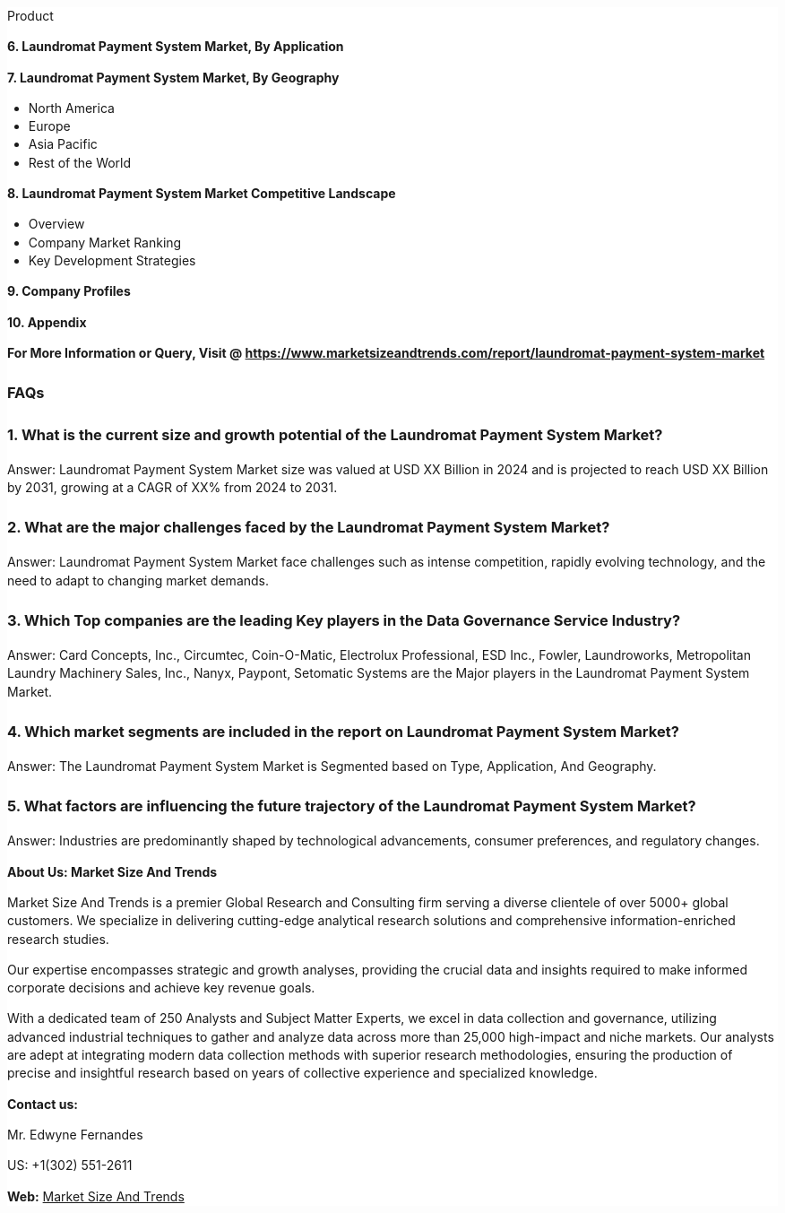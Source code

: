 Product</span></strong></p></div><div class="" data-test-id=""><p><strong><span class="">6. Laundromat Payment System Market, By Application</span></strong></p></div><div class="" data-test-id=""><p><strong><span class="">7. Laundromat Payment System Market, By Geography</span></strong></p></div><div class="" data-test-id=""><ul><li><span class="">North America</span></li><li><span class="">Europe</span></li><li><span class="">Asia Pacific</span></li><li><span class="">Rest of the World</span></li></ul></div><div class="" data-test-id=""><p><strong><span class="">8. Laundromat Payment System Market Competitive Landscape</span></strong></p></div><div class="" data-test-id=""><ul><li><span class="">Overview</span></li><li><span class="">Company Market Ranking</span></li><li><span class="">Key Development Strategies</span></li></ul></div><div class="" data-test-id=""><p><strong><span class="">9. Company Profiles</span></strong></p></div><div class="" data-test-id=""><p><strong><span class="">10. Appendix</span></strong></p></div><div class="" data-test-id=""><p><strong><span class="">For More Information or Query, Visit @ <a href="https://www.marketsizeandtrends.com/report/laundromat-payment-system-market" target="_blank">https://www.marketsizeandtrends.com/report/laundromat-payment-system-market</a></span></strong></p></div><div class="" data-test-id=""><div class="article-main__content" data-test-id="publishing-text-block"><h3><strong><span class="">FAQs</span></strong></h3></div><div class="article-main__content" data-test-id="publishing-text-block"><h3><span class="">1. What is the current size and growth potential of the Laundromat Payment System Market?</span></h3></div><div class="article-main__content" data-test-id="publishing-text-block"><p><span class="font-[700]">Answer</span><span class="">: Laundromat Payment System Market size was valued at USD XX Billion in 2024 and is projected to reach USD XX Billion by 2031, growing at a CAGR of XX% from 2024 to 2031.</span></p></div><div class="article-main__content" data-test-id="publishing-text-block"><h3><span class="">2. What are the major challenges faced by the Laundromat Payment System Market?</span></h3></div><div class="article-main__content" data-test-id="publishing-text-block"><p><span class="font-[700]">Answer</span><span class="">: Laundromat Payment System Market face challenges such as intense competition, rapidly evolving technology, and the need to adapt to changing market demands.</span></p></div><div class="article-main__content" data-test-id="publishing-text-block"><h3><span class="">3. Which Top companies are the leading Key players in the Data Governance Service Industry?</span></h3></div><div class="article-main__content" data-test-id="publishing-text-block"><p><span class="font-[700]">Answer</span><span class="">: Card Concepts, Inc., Circumtec, Coin-O-Matic, Electrolux Professional, ESD Inc., Fowler, Laundroworks, Metropolitan Laundry Machinery Sales, Inc., Nanyx, Paypont, Setomatic Systems are the Major players in the Laundromat Payment System Market.</span></p></div><div class="article-main__content" data-test-id="publishing-text-block"><h3><span class="">4. Which market segments are included in the report on Laundromat Payment System Market?</span></h3></div><div class="article-main__content" data-test-id="publishing-text-block"><p><span class="font-[700]">Answer</span><span class="">: The Laundromat Payment System Market is Segmented based on Type, Application, And Geography.</span></p></div><div class="article-main__content" data-test-id="publishing-text-block"><h3><span class="">5. What factors are influencing the future trajectory of the Laundromat Payment System Market?</span></h3></div><div class="article-main__content" data-test-id="publishing-text-block"><p><span class="font-[700]">Answer:</span><span class="">&nbsp;Industries are predominantly shaped by technological advancements, consumer preferences, and regulatory changes.</span></p></div><p><strong><span class="">About Us: Market Size And Trends</span></strong></p></div><div class="" data-test-id=""><p><span class="">Market Size And Trends is a premier Global Research and Consulting firm serving a diverse clientele of over 5000+ global customers. We specialize in delivering cutting-edge analytical research solutions and comprehensive information-enriched research studies.</span></p></div><div class="" data-test-id=""><p><span class="">Our expertise encompasses strategic and growth analyses, providing the crucial data and insights required to make informed corporate decisions and achieve key revenue goals.</span></p></div><div class="" data-test-id=""><p><span class="">With a dedicated team of 250 Analysts and Subject Matter Experts, we excel in data collection and governance, utilizing advanced industrial techniques to gather and analyze data across more than 25,000 high-impact and niche markets. Our analysts are adept at integrating modern data collection methods with superior research methodologies, ensuring the production of precise and insightful research based on years of collective experience and specialized knowledge.</span></p></div><div class="" data-test-id=""><p><strong><span class="">Contact us:</span></strong></p></div><div class="" data-test-id=""><p><span class="">Mr. Edwyne Fernandes</span></p></div><div class="" data-test-id=""><p><span class="">US: +1(302) 551-2611<br /></span></p><p><span class=""><strong>Web:</strong> <a href="https://www.marketsizeandtrends.com/" target="_blank">Market Size And Trends</a></span></p></div>
